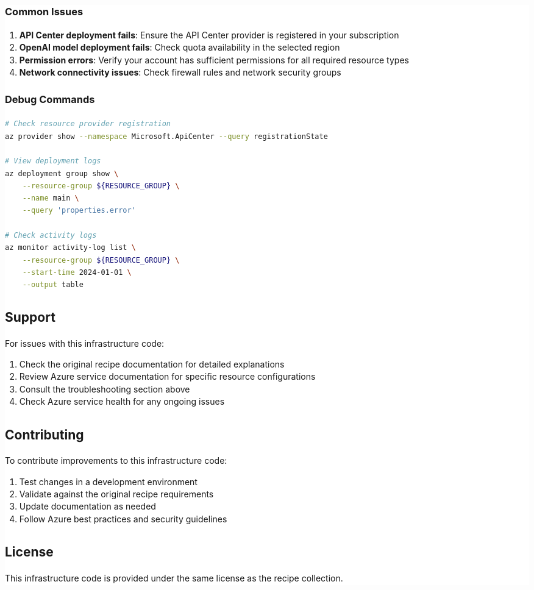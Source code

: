 ### Common Issues

1. **API Center deployment fails**: Ensure the API Center provider is registered in your subscription
2. **OpenAI model deployment fails**: Check quota availability in the selected region
3. **Permission errors**: Verify your account has sufficient permissions for all required resource types
4. **Network connectivity issues**: Check firewall rules and network security groups

### Debug Commands

```bash
# Check resource provider registration
az provider show --namespace Microsoft.ApiCenter --query registrationState

# View deployment logs
az deployment group show \
    --resource-group ${RESOURCE_GROUP} \
    --name main \
    --query 'properties.error'

# Check activity logs
az monitor activity-log list \
    --resource-group ${RESOURCE_GROUP} \
    --start-time 2024-01-01 \
    --output table
```

## Support

For issues with this infrastructure code:

1. Check the original recipe documentation for detailed explanations
2. Review Azure service documentation for specific resource configurations
3. Consult the troubleshooting section above
4. Check Azure service health for any ongoing issues

## Contributing

To contribute improvements to this infrastructure code:

1. Test changes in a development environment
2. Validate against the original recipe requirements
3. Update documentation as needed
4. Follow Azure best practices and security guidelines

## License

This infrastructure code is provided under the same license as the recipe collection.